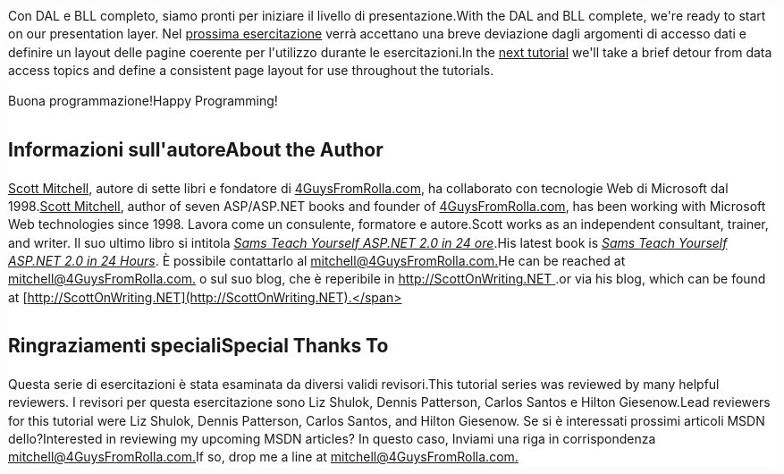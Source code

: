 <span data-ttu-id="a1db1-242">Con DAL e BLL completo, siamo pronti per iniziare il livello di presentazione.</span><span class="sxs-lookup"><span data-stu-id="a1db1-242">With the DAL and BLL complete, we're ready to start on our presentation layer.</span></span> <span data-ttu-id="a1db1-243">Nel [prossima esercitazione](master-pages-and-site-navigation-vb.md) verrà accettano una breve deviazione dagli argomenti di accesso dati e definire un layout delle pagine coerente per l'utilizzo durante le esercitazioni.</span><span class="sxs-lookup"><span data-stu-id="a1db1-243">In the [next tutorial](master-pages-and-site-navigation-vb.md) we'll take a brief detour from data access topics and define a consistent page layout for use throughout the tutorials.</span></span>

<span data-ttu-id="a1db1-244">Buona programmazione!</span><span class="sxs-lookup"><span data-stu-id="a1db1-244">Happy Programming!</span></span>

## <a name="about-the-author"></a><span data-ttu-id="a1db1-245">Informazioni sull'autore</span><span class="sxs-lookup"><span data-stu-id="a1db1-245">About the Author</span></span>

<span data-ttu-id="a1db1-246">[Scott Mitchell](http://www.4guysfromrolla.com/ScottMitchell.shtml), autore di sette libri e fondatore di [4GuysFromRolla.com](http://www.4guysfromrolla.com), ha collaborato con tecnologie Web di Microsoft dal 1998.</span><span class="sxs-lookup"><span data-stu-id="a1db1-246">[Scott Mitchell](http://www.4guysfromrolla.com/ScottMitchell.shtml), author of seven ASP/ASP.NET books and founder of [4GuysFromRolla.com](http://www.4guysfromrolla.com), has been working with Microsoft Web technologies since 1998.</span></span> <span data-ttu-id="a1db1-247">Lavora come un consulente, formatore e autore.</span><span class="sxs-lookup"><span data-stu-id="a1db1-247">Scott works as an independent consultant, trainer, and writer.</span></span> <span data-ttu-id="a1db1-248">Il suo ultimo libro si intitola [ *Sams Teach Yourself ASP.NET 2.0 in 24 ore*](https://www.amazon.com/exec/obidos/ASIN/0672327384/4guysfromrollaco).</span><span class="sxs-lookup"><span data-stu-id="a1db1-248">His latest book is [*Sams Teach Yourself ASP.NET 2.0 in 24 Hours*](https://www.amazon.com/exec/obidos/ASIN/0672327384/4guysfromrollaco).</span></span> <span data-ttu-id="a1db1-249">È possibile contattarlo al [ mitchell@4GuysFromRolla.com.](mailto:mitchell@4GuysFromRolla.com)</span><span class="sxs-lookup"><span data-stu-id="a1db1-249">He can be reached at [mitchell@4GuysFromRolla.com.](mailto:mitchell@4GuysFromRolla.com)</span></span> <span data-ttu-id="a1db1-250">o sul suo blog, che è reperibile in [ http://ScottOnWriting.NET ](http://ScottOnWriting.NET).</span><span class="sxs-lookup"><span data-stu-id="a1db1-250">or via his blog, which can be found at [http://ScottOnWriting.NET](http://ScottOnWriting.NET).</span></span>

## <a name="special-thanks-to"></a><span data-ttu-id="a1db1-251">Ringraziamenti speciali</span><span class="sxs-lookup"><span data-stu-id="a1db1-251">Special Thanks To</span></span>

<span data-ttu-id="a1db1-252">Questa serie di esercitazioni è stata esaminata da diversi validi revisori.</span><span class="sxs-lookup"><span data-stu-id="a1db1-252">This tutorial series was reviewed by many helpful reviewers.</span></span> <span data-ttu-id="a1db1-253">I revisori per questa esercitazione sono Liz Shulok, Dennis Patterson, Carlos Santos e Hilton Giesenow.</span><span class="sxs-lookup"><span data-stu-id="a1db1-253">Lead reviewers for this tutorial were Liz Shulok, Dennis Patterson, Carlos Santos, and Hilton Giesenow.</span></span> <span data-ttu-id="a1db1-254">Se si è interessati prossimi articoli MSDN dello?</span><span class="sxs-lookup"><span data-stu-id="a1db1-254">Interested in reviewing my upcoming MSDN articles?</span></span> <span data-ttu-id="a1db1-255">In questo caso, Inviami una riga in corrispondenza [ mitchell@4GuysFromRolla.com.](mailto:mitchell@4GuysFromRolla.com)</span><span class="sxs-lookup"><span data-stu-id="a1db1-255">If so, drop me a line at [mitchell@4GuysFromRolla.com.](mailto:mitchell@4GuysFromRolla.com)</span></span>
